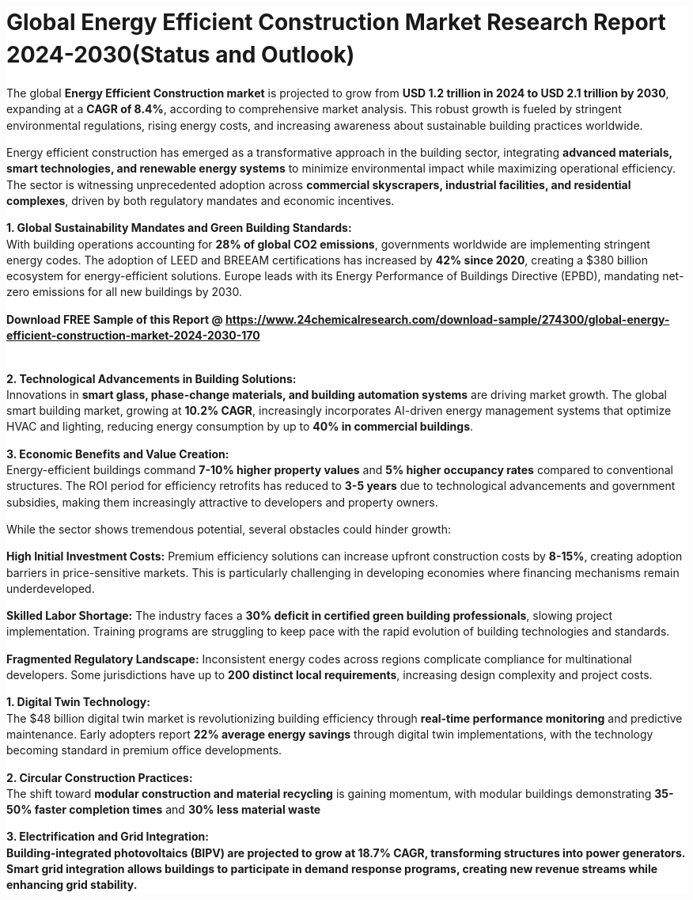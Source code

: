 <h1>Global Energy Efficient Construction Market Research Report 2024-2030(Status and Outlook)</h1><p>The global <strong>Energy Efficient Construction market</strong> is projected to grow from <strong>USD 1.2 trillion in 2024 to USD 2.1 trillion by 2030</strong>, expanding at a <strong>CAGR of 8.4%</strong>, according to comprehensive market analysis. This robust growth is fueled by stringent environmental regulations, rising energy costs, and increasing awareness about sustainable building practices worldwide.</p><p>Energy efficient construction has emerged as a transformative approach in the building sector, integrating <strong>advanced materials, smart technologies, and renewable energy systems</strong> to minimize environmental impact while maximizing operational efficiency. The sector is witnessing unprecedented adoption across <strong>commercial skyscrapers, industrial facilities, and residential complexes</strong>, driven by both regulatory mandates and economic incentives.</p><p><strong>1. Global Sustainability Mandates and Green Building Standards:</strong><br>
With building operations accounting for <strong>28% of global CO2 emissions</strong>, governments worldwide are implementing stringent energy codes. The adoption of LEED and BREEAM certifications has increased by <strong>42% since 2020</strong>, creating a $380 billion ecosystem for energy-efficient solutions. Europe leads with its Energy Performance of Buildings Directive (EPBD), mandating net-zero emissions for all new buildings by 2030.</p><div><b>Download FREE Sample of this Report @ 
            <a href="https://www.24chemicalresearch.com/download-sample/274300/global-energy-efficient-construction-market-2024-2030-170">
            https://www.24chemicalresearch.com/download-sample/274300/global-energy-efficient-construction-market-2024-2030-170</a></b></div><br><p><strong>2. Technological Advancements in Building Solutions:</strong><br>
Innovations in <strong>smart glass, phase-change materials, and building automation systems</strong> are driving market growth. The global smart building market, growing at <strong>10.2% CAGR</strong>, increasingly incorporates AI-driven energy management systems that optimize HVAC and lighting, reducing energy consumption by up to <strong>40% in commercial buildings</strong>.</p><p><strong>3. Economic Benefits and Value Creation:</strong><br>
Energy-efficient buildings command <strong>7-10% higher property values</strong> and <strong>5% higher occupancy rates</strong> compared to conventional structures. The ROI period for efficiency retrofits has reduced to <strong>3-5 years</strong> due to technological advancements and government subsidies, making them increasingly attractive to developers and property owners.</p><p>While the sector shows tremendous potential, several obstacles could hinder growth:</p><p><strong>High Initial Investment Costs:</strong> Premium efficiency solutions can increase upfront construction costs by <strong>8-15%</strong>, creating adoption barriers in price-sensitive markets. This is particularly challenging in developing economies where financing mechanisms remain underdeveloped.</p><p><strong>Skilled Labor Shortage:</strong> The industry faces a <strong>30% deficit in certified green building professionals</strong>, slowing project implementation. Training programs are struggling to keep pace with the rapid evolution of building technologies and standards.</p><p><strong>Fragmented Regulatory Landscape:</strong> Inconsistent energy codes across regions complicate compliance for multinational developers. Some jurisdictions have up to <strong>200 distinct local requirements</strong>, increasing design complexity and project costs.</p><p><strong>1. Digital Twin Technology:</strong><br>
The $48 billion digital twin market is revolutionizing building efficiency through <strong>real-time performance monitoring</strong> and predictive maintenance. Early adopters report <strong>22% average energy savings</strong> through digital twin implementations, with the technology becoming standard in premium office developments.</p><p><strong>2. Circular Construction Practices:</strong><br>
The shift toward <strong>modular construction and material recycling</strong> is gaining momentum, with modular buildings demonstrating <strong>35-50% faster completion times</strong> and <strong>30% less material waste

<p><strong>3. Electrification and Grid Integration:</strong><br>
Building-integrated photovoltaics (BIPV) are projected to grow at <strong>18.7% CAGR</strong>, transforming structures into power generators. Smart grid integration allows buildings to participate in demand response programs, creating new revenue streams while enhancing grid stability.</p>
